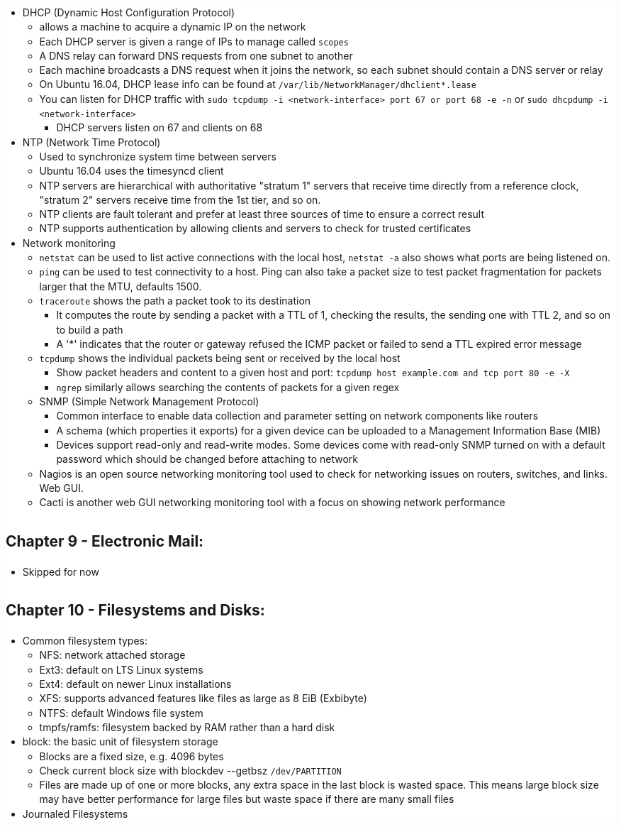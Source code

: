 - DHCP (Dynamic Host Configuration Protocol)
  - allows a machine to acquire a dynamic IP on the network
  - Each DHCP server is given a range of IPs to manage called `scopes`
  - A DNS relay can forward DNS requests from one subnet to another
  - Each machine broadcasts a DNS request when it joins the network, so each subnet should contain a DNS server or relay
  - On Ubuntu 16.04, DHCP lease info can be found at `/var/lib/NetworkManager/dhclient*.lease`
  - You can listen for DHCP traffic with `sudo tcpdump -i <network-interface> port 67 or port 68 -e -n` or `sudo dhcpdump -i <network-interface>`
    - DHCP servers listen on 67 and clients on 68
- NTP (Network Time Protocol)
  - Used to synchronize system time between servers
  - Ubuntu 16.04 uses the timesyncd client
  - NTP servers are hierarchical with authoritative "stratum 1" servers that receive time directly from a reference clock, "stratum 2" servers receive time from the 1st tier, and so on.
  - NTP clients are fault tolerant and prefer at least three sources of time to ensure a correct result
  - NTP supports authentication by allowing clients and servers to check for trusted certificates
- Network monitoring
  - `netstat` can be used to list active connections with the local host, `netstat -a` also shows what ports are being listened on.
  - `ping` can be used to test connectivity to a host. Ping can also take a packet size to test packet fragmentation for packets larger that the MTU, defaults 1500.
  - `traceroute` shows the path a packet took to its destination
    - It computes the route by sending a packet with a TTL of 1, checking the results, the sending one with TTL 2, and so on to build a path
    - A '*' indicates that the router or gateway refused the ICMP packet or failed to send a TTL expired error message
  - `tcpdump` shows the individual packets being sent or received by the local host
    - Show packet headers and content to a given host and port: `tcpdump host example.com and tcp port 80 -e -X`
    - `ngrep` similarly allows searching the contents of packets for a given regex
  - SNMP (Simple Network Management Protocol)
    - Common interface to enable data collection and parameter setting on network components like routers
    - A schema (which properties it exports) for a given device can be uploaded to a Management Information Base (MIB)
    - Devices support read-only and read-write modes. Some devices come with read-only SNMP turned on with a default password which should be changed before attaching to network
  - Nagios is an open source networking monitoring tool used to check for networking issues on routers, switches, and links. Web GUI.
  - Cacti is another web GUI networking monitoring tool with a focus on showing network performance

## Chapter 9 - Electronic Mail:

- Skipped for now

## Chapter 10 - Filesystems and Disks:

- Common filesystem types:
  - NFS: network attached storage
  - Ext3: default on LTS Linux systems
  - Ext4: default on newer Linux installations
  - XFS: supports advanced features like files as large as 8 EiB (Exbibyte)
  - NTFS: default Windows file system
  - tmpfs/ramfs: filesystem backed by RAM rather than a hard disk
- block: the basic unit of filesystem storage
  - Blocks are a fixed size, e.g. 4096 bytes
  - Check current block size with blockdev --getbsz `/dev/PARTITION`
  - Files are made up of one or more blocks, any extra space in the last block is wasted space. This means large block size may have better performance for large files but waste space if there are many small files
- Journaled Filesystems